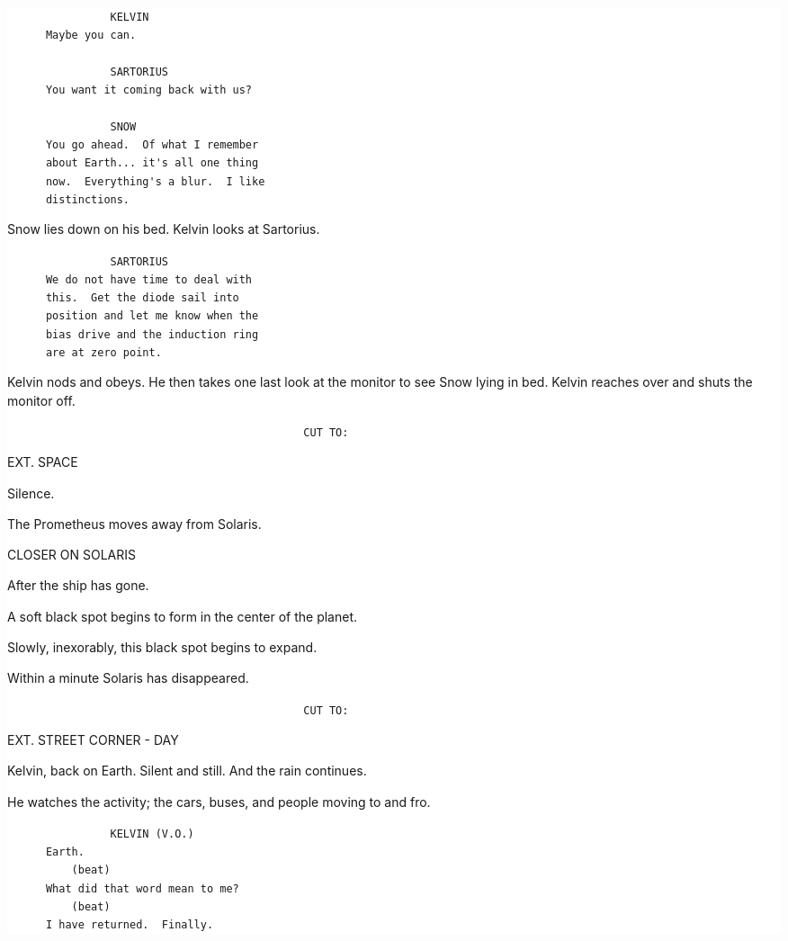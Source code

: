                     KELVIN
          Maybe you can.

                    SARTORIUS
          You want it coming back with us?

                    SNOW
          You go ahead.  Of what I remember
          about Earth... it's all one thing
          now.  Everything's a blur.  I like
          distinctions.

Snow lies down on his bed.  Kelvin looks at Sartorius.

                    SARTORIUS
          We do not have time to deal with
          this.  Get the diode sail into
          position and let me know when the
          bias drive and the induction ring
          are at zero point.

Kelvin nods and obeys.  He then takes one last look at the
monitor to see Snow lying in bed.  Kelvin reaches over and
shuts the monitor off.

                                                  CUT TO:

EXT.  SPACE

Silence.

The Prometheus moves away from Solaris.

CLOSER ON SOLARIS

After the ship has gone.

A soft black spot begins to form in the center of the planet.

Slowly, inexorably, this black spot begins to expand.

Within a minute Solaris has disappeared.

                                                  CUT TO:

EXT.  STREET CORNER - DAY

Kelvin, back on Earth.  Silent and still.  And the rain
continues.

He watches the activity; the cars, buses, and people moving
to and fro.

                    KELVIN (V.O.)
          Earth.
              (beat)
          What did that word mean to me?
              (beat)
          I have returned.  Finally.
